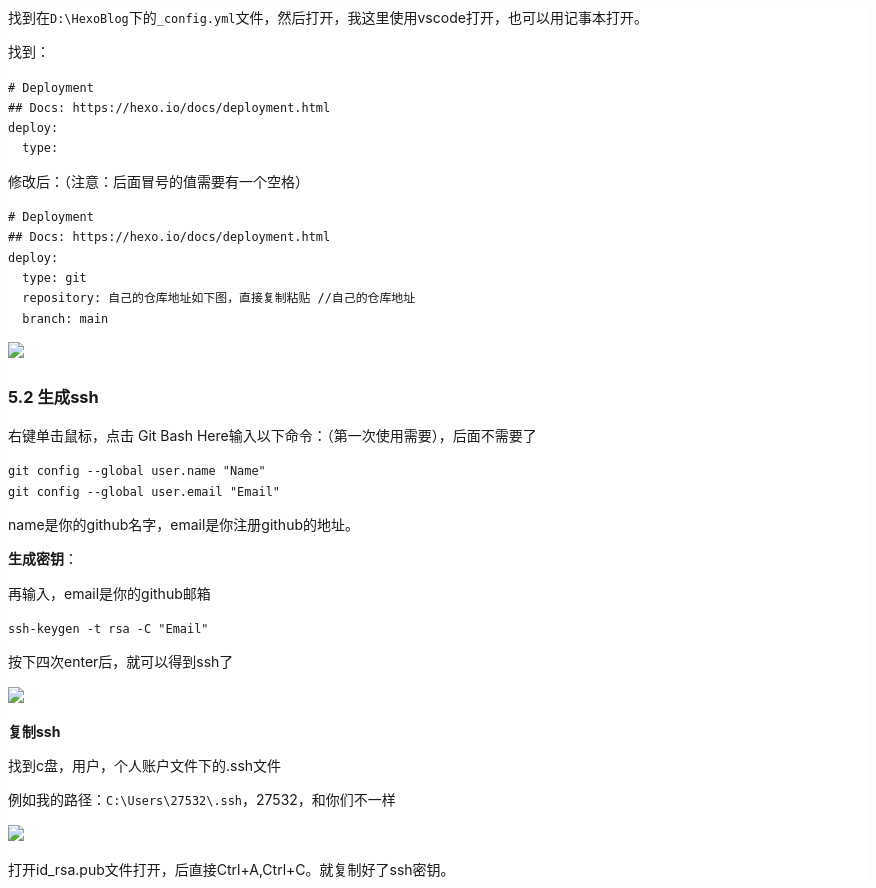 找到在`D:\HexoBlog`下的`_config.yml`文件，然后打开，我这里使用vscode打开，也可以用记事本打开。

找到：

```
# Deployment
## Docs: https://hexo.io/docs/deployment.html
deploy:
  type:
```

修改后：（注意：后面冒号的值需要有一个空格）

```
# Deployment
## Docs: https://hexo.io/docs/deployment.html
deploy:
  type: git
  repository: 自己的仓库地址如下图，直接复制粘贴 //自己的仓库地址
  branch: main

```

![](https://gitee.com/Omnivore_zhang/cloud-image/raw/master/Blog/bokedajian/image-20220122134733886.png)



### 5.2 生成ssh

右键单击鼠标，点击 Git Bash Here输入以下命令：（第一次使用需要），后面不需要了

```
git config --global user.name "Name"
git config --global user.email "Email"
```

name是你的github名字，email是你注册github的地址。

**生成密钥**：

再输入，email是你的github邮箱

```
ssh-keygen -t rsa -C "Email"
```

按下四次enter后，就可以得到ssh了

![](https://gitee.com/Omnivore_zhang/cloud-image/raw/master/Blog/bokedajian/image-20220122135506220.png)

**复制ssh**

找到c盘，用户，个人账户文件下的.ssh文件

例如我的路径：`C:\Users\27532\.ssh`，27532，和你们不一样

![](https://gitee.com/Omnivore_zhang/cloud-image/raw/master/Blog/bokedajian/image-20220122135804145.png)

打开id_rsa.pub文件打开，后直接Ctrl+A,Ctrl+C。就复制好了ssh密钥。
